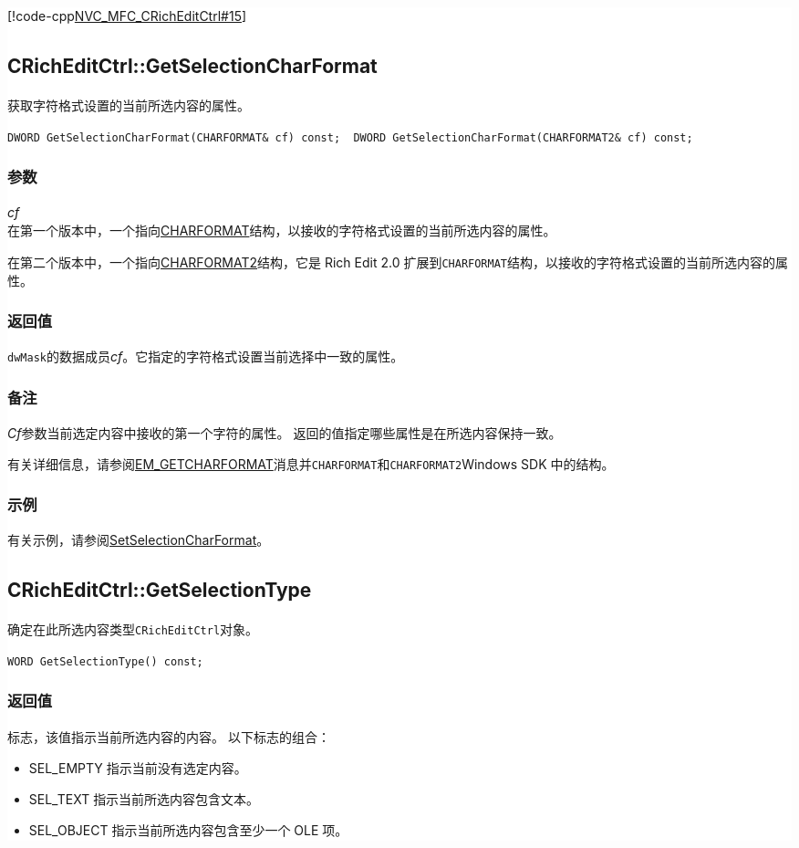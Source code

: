 [!code-cpp[NVC_MFC_CRichEditCtrl#15](../../mfc/reference/codesnippet/cpp/cricheditctrl-class_15.cpp)]

##  <a name="getselectioncharformat"></a>  CRichEditCtrl::GetSelectionCharFormat

获取字符格式设置的当前所选内容的属性。

```
DWORD GetSelectionCharFormat(CHARFORMAT& cf) const;  DWORD GetSelectionCharFormat(CHARFORMAT2& cf) const;
```

### <a name="parameters"></a>参数

*cf*<br/>
在第一个版本中，一个指向[CHARFORMAT](/windows/desktop/api/richedit/ns-richedit-_charformat)结构，以接收的字符格式设置的当前所选内容的属性。

在第二个版本中，一个指向[CHARFORMAT2](/windows/desktop/api/richedit/ns-richedit-charformat2a)结构，它是 Rich Edit 2.0 扩展到`CHARFORMAT`结构，以接收的字符格式设置的当前所选内容的属性。

### <a name="return-value"></a>返回值

`dwMask`的数据成员*cf*。它指定的字符格式设置当前选择中一致的属性。

### <a name="remarks"></a>备注

*Cf*参数当前选定内容中接收的第一个字符的属性。 返回的值指定哪些属性是在所选内容保持一致。

有关详细信息，请参阅[EM_GETCHARFORMAT](/windows/desktop/Controls/em-getcharformat)消息并`CHARFORMAT`和`CHARFORMAT2`Windows SDK 中的结构。

### <a name="example"></a>示例

  有关示例，请参阅[SetSelectionCharFormat](#setselectioncharformat)。

##  <a name="getselectiontype"></a>  CRichEditCtrl::GetSelectionType

确定在此所选内容类型`CRichEditCtrl`对象。

```
WORD GetSelectionType() const;
```

### <a name="return-value"></a>返回值

标志，该值指示当前所选内容的内容。 以下标志的组合：

- SEL_EMPTY 指示当前没有选定内容。

- SEL_TEXT 指示当前所选内容包含文本。

- SEL_OBJECT 指示当前所选内容包含至少一个 OLE 项。
